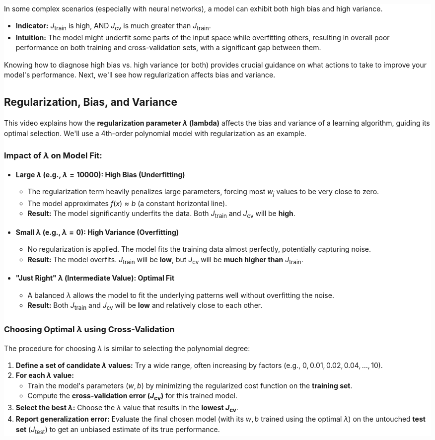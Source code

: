 In some complex scenarios (especially with neural networks), a model can exhibit both high bias and high variance.

* **Indicator:** $J_{\text{train}}$ is high, AND $J_{\text{cv}}$ is much greater than $J_{\text{train}}$.
* **Intuition:** The model might underfit some parts of the input space while overfitting others, resulting in overall poor performance on both training and cross-validation sets, with a significant gap between them.

Knowing how to diagnose high bias vs. high variance (or both) provides crucial guidance on what actions to take to improve your model's performance. Next, we'll see how regularization affects bias and variance.

## Regularization, Bias, and Variance

This video explains how the **regularization parameter $\lambda$ (lambda)** affects the bias and variance of a learning algorithm, guiding its optimal selection. We'll use a 4th-order polynomial model with regularization as an example.

### Impact of $\lambda$ on Model Fit:

* **Large $\lambda$ (e.g., $\lambda = 10000$): High Bias (Underfitting)**
    * The regularization term heavily penalizes large parameters, forcing most $w_j$ values to be very close to zero.
    * The model approximates $f(x) \approx b$ (a constant horizontal line).
    * **Result:** The model significantly underfits the data. Both $J_{\text{train}}$ and $J_{\text{cv}}$ will be **high**.

* **Small $\lambda$ (e.g., $\lambda = 0$): High Variance (Overfitting)**
    * No regularization is applied. The model fits the training data almost perfectly, potentially capturing noise.
    * **Result:** The model overfits. $J_{\text{train}}$ will be **low**, but $J_{\text{cv}}$ will be **much higher than** $J_{\text{train}}$.

* **"Just Right" $\lambda$ (Intermediate Value): Optimal Fit**
    * A balanced $\lambda$ allows the model to fit the underlying patterns well without overfitting the noise.
    * **Result:** Both $J_{\text{train}}$ and $J_{\text{cv}}$ will be **low** and relatively close to each other.

### Choosing Optimal $\lambda$ using Cross-Validation

The procedure for choosing $\lambda$ is similar to selecting the polynomial degree:

1.  **Define a set of candidate $\lambda$ values:** Try a wide range, often increasing by factors (e.g., $0, 0.01, 0.02, 0.04, \dots, 10$).
2.  **For each $\lambda$ value:**
    * Train the model's parameters ($w, b$) by minimizing the regularized cost function on the **training set**.
    * Compute the **cross-validation error ($J_{\text{cv}}$)** for this trained model.
3.  **Select the best $\lambda$:** Choose the $\lambda$ value that results in the **lowest $J_{\text{cv}}$**.
4.  **Report generalization error:** Evaluate the final chosen model (with its $w, b$ trained using the optimal $\lambda$) on the untouched **test set** ($J_{\text{test}}$) to get an unbiased estimate of its true performance.

